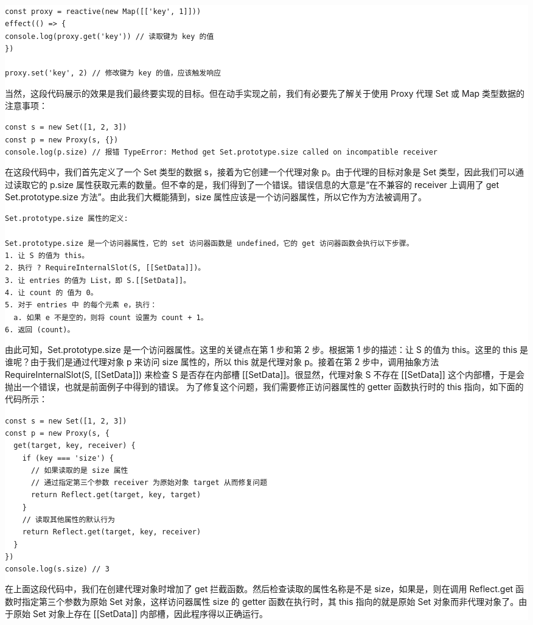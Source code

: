 ```JS
const proxy = reactive(new Map([['key', 1]]))
effect(() => {
console.log(proxy.get('key')) // 读取键为 key 的值
})

proxy.set('key', 2) // 修改键为 key 的值，应该触发响应
```

当然，这段代码展示的效果是我们最终要实现的目标。但在动手实现之前，我们有必要先了解关于使用 Proxy 代理 Set 或 Map 类型数据的注意事项：

```JS
const s = new Set([1, 2, 3])
const p = new Proxy(s, {})
console.log(p.size) // 报错 TypeError: Method get Set.prototype.size called on incompatible receiver
```

在这段代码中，我们首先定义了一个 Set 类型的数据 s，接着为它创建一个代理对象 p。由于代理的目标对象是 Set 类型，因此我们可以通过读取它的 p.size 属性获取元素的数量。但不幸的是，我们得到了一个错误。错误信息的大意是“在不兼容的 receiver 上调用了 get Set.prototype.size 方法”。由此我们大概能猜到，size 属性应该是一个访问器属性，所以它作为方法被调用了。

```
Set.prototype.size 属性的定义:

Set.prototype.size 是一个访问器属性，它的 set 访问器函数是 undefined，它的 get 访问器函数会执行以下步骤。
1. 让 S 的值为 this。
2. 执行 ? RequireInternalSlot(S, [[SetData]])。
3. 让 entries 的值为 List，即 S.[[SetData]]。
4. 让 count 的 值为 0。
5. 对于 entries 中 的每个元素 e，执行：
  a. 如果 e 不是空的，则将 count 设置为 count + 1。
6. 返回 (count)。
```

由此可知，Set.prototype.size 是一个访问器属性。这里的关键点在第 1 步和第 2 步。根据第 1 步的描述：让 S 的值为 this。这里的 this 是谁呢？由于我们是通过代理对象 p 来访问 size 属性的，所以 this 就是代理对象 p。接着在第 2 步中，调用抽象方法 RequireInternalSlot(S, [[SetData]]) 来检查 S 是否存在内部槽 [[SetData]]。很显然，代理对象 S 不存在 [[SetData]] 这个内部槽，于是会抛出一个错误，也就是前面例子中得到的错误。
为了修复这个问题，我们需要修正访问器属性的 getter 函数执行时的 this 指向，如下面的代码所示：

```JS
const s = new Set([1, 2, 3])
const p = new Proxy(s, {
  get(target, key, receiver) {
    if (key === 'size') {
      // 如果读取的是 size 属性
      // 通过指定第三个参数 receiver 为原始对象 target 从而修复问题
      return Reflect.get(target, key, target)
    }
    // 读取其他属性的默认行为
    return Reflect.get(target, key, receiver)
  }
})
console.log(s.size) // 3
```

在上面这段代码中，我们在创建代理对象时增加了 get 拦截函数。然后检查读取的属性名称是不是 size，如果是，则在调用 Reflect.get 函数时指定第三个参数为原始 Set 对象，这样访问器属性 size 的 getter 函数在执行时，其 this 指向的就是原始 Set 对象而非代理对象了。由于原始 Set 对象上存在 [[SetData]] 内部槽，因此程序得以正确运行。


  [Symbol.iterator]: iterationMethod,
